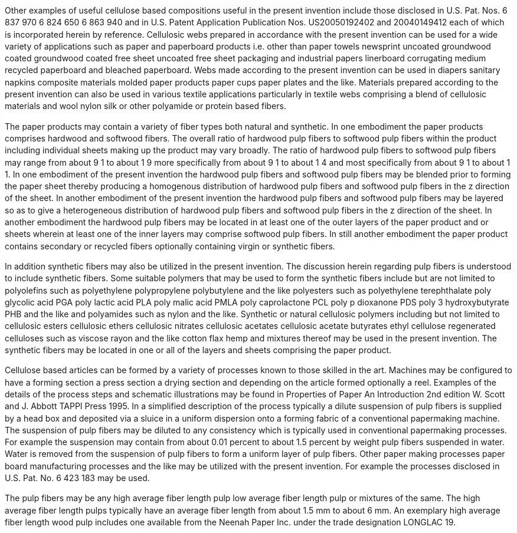 Other examples of useful cellulose based compositions useful in the present invention include those disclosed in U.S. Pat. Nos. 6 837 970 6 824 650 6 863 940 and in U.S. Patent Application Publication Nos. US20050192402 and 20040149412 each of which is incorporated herein by reference. Cellulosic webs prepared in accordance with the present invention can be used for a wide variety of applications such as paper and paperboard products i.e. other than paper towels newsprint uncoated groundwood coated groundwood coated free sheet uncoated free sheet packaging and industrial papers linerboard corrugating medium recycled paperboard and bleached paperboard. Webs made according to the present invention can be used in diapers sanitary napkins composite materials molded paper products paper cups paper plates and the like. Materials prepared according to the present invention can also be used in various textile applications particularly in textile webs comprising a blend of cellulosic materials and wool nylon silk or other polyamide or protein based fibers.

The paper products may contain a variety of fiber types both natural and synthetic. In one embodiment the paper products comprises hardwood and softwood fibers. The overall ratio of hardwood pulp fibers to softwood pulp fibers within the product including individual sheets making up the product may vary broadly. The ratio of hardwood pulp fibers to softwood pulp fibers may range from about 9 1 to about 1 9 more specifically from about 9 1 to about 1 4 and most specifically from about 9 1 to about 1 1. In one embodiment of the present invention the hardwood pulp fibers and softwood pulp fibers may be blended prior to forming the paper sheet thereby producing a homogenous distribution of hardwood pulp fibers and softwood pulp fibers in the z direction of the sheet. In another embodiment of the present invention the hardwood pulp fibers and softwood pulp fibers may be layered so as to give a heterogeneous distribution of hardwood pulp fibers and softwood pulp fibers in the z direction of the sheet. In another embodiment the hardwood pulp fibers may be located in at least one of the outer layers of the paper product and or sheets wherein at least one of the inner layers may comprise softwood pulp fibers. In still another embodiment the paper product contains secondary or recycled fibers optionally containing virgin or synthetic fibers.

In addition synthetic fibers may also be utilized in the present invention. The discussion herein regarding pulp fibers is understood to include synthetic fibers. Some suitable polymers that may be used to form the synthetic fibers include but are not limited to polyolefins such as polyethylene polypropylene polybutylene and the like polyesters such as polyethylene terephthalate poly glycolic acid PGA poly lactic acid PLA poly malic acid PMLA poly caprolactone PCL poly p dioxanone PDS poly 3 hydroxybutyrate PHB and the like and polyamides such as nylon and the like. Synthetic or natural cellulosic polymers including but not limited to cellulosic esters cellulosic ethers cellulosic nitrates cellulosic acetates cellulosic acetate butyrates ethyl cellulose regenerated celluloses such as viscose rayon and the like cotton flax hemp and mixtures thereof may be used in the present invention. The synthetic fibers may be located in one or all of the layers and sheets comprising the paper product.

Cellulose based articles can be formed by a variety of processes known to those skilled in the art. Machines may be configured to have a forming section a press section a drying section and depending on the article formed optionally a reel. Examples of the details of the process steps and schematic illustrations may be found in Properties of Paper An Introduction 2nd edition W. Scott and J. Abbott TAPPI Press 1995. In a simplified description of the process typically a dilute suspension of pulp fibers is supplied by a head box and deposited via a sluice in a uniform dispersion onto a forming fabric of a conventional papermaking machine. The suspension of pulp fibers may be diluted to any consistency which is typically used in conventional papermaking processes. For example the suspension may contain from about 0.01 percent to about 1.5 percent by weight pulp fibers suspended in water. Water is removed from the suspension of pulp fibers to form a uniform layer of pulp fibers. Other paper making processes paper board manufacturing processes and the like may be utilized with the present invention. For example the processes disclosed in U.S. Pat. No. 6 423 183 may be used.

The pulp fibers may be any high average fiber length pulp low average fiber length pulp or mixtures of the same. The high average fiber length pulps typically have an average fiber length from about 1.5 mm to about 6 mm. An exemplary high average fiber length wood pulp includes one available from the Neenah Paper Inc. under the trade designation LONGLAC 19.
